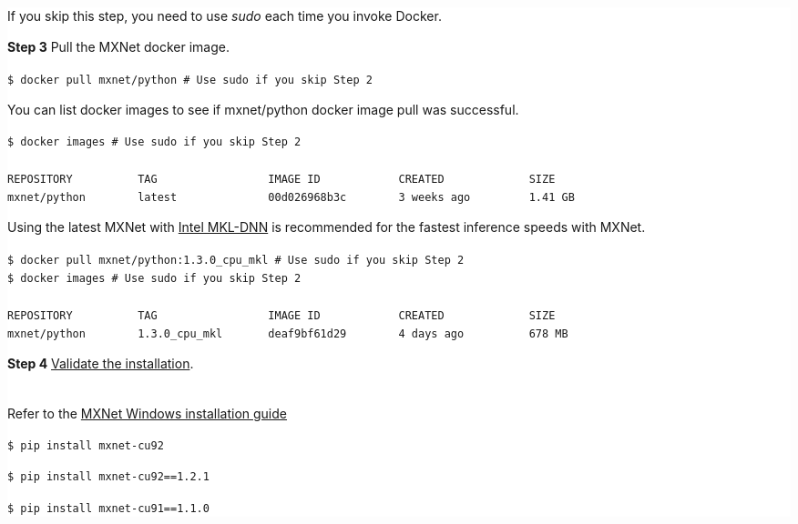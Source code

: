 If you skip this step, you need to use *sudo* each time you invoke Docker.

**Step 3** Pull the MXNet docker image.

```
$ docker pull mxnet/python # Use sudo if you skip Step 2
```

You can list docker images to see if mxnet/python docker image pull was successful.

```
$ docker images # Use sudo if you skip Step 2

REPOSITORY          TAG                 IMAGE ID            CREATED             SIZE
mxnet/python        latest              00d026968b3c        3 weeks ago         1.41 GB
```

Using the latest MXNet with [Intel MKL-DNN](https://github.com/intel/mkl-dnn) is recommended for the fastest inference speeds with MXNet.

```
$ docker pull mxnet/python:1.3.0_cpu_mkl # Use sudo if you skip Step 2
$ docker images # Use sudo if you skip Step 2

REPOSITORY          TAG                 IMAGE ID            CREATED             SIZE
mxnet/python        1.3.0_cpu_mkl       deaf9bf61d29        4 days ago          678 MB
```

**Step 4** <a href="validate_mxnet.html">Validate the installation</a>.


</div> 

<div class="build-from-source">
<br/>
Refer to the <a href="windows_setup.html">MXNet Windows installation guide</a>

</div> 
</div> 


<div class="gpu">
<div class="pip">
<div class="v1-3-1">

```
$ pip install mxnet-cu92
```

</div> 
<div class="v1-2-1">

```
$ pip install mxnet-cu92==1.2.1
```

</div> 

<div class="v1-1-0">

```
$ pip install mxnet-cu91==1.1.0
```

